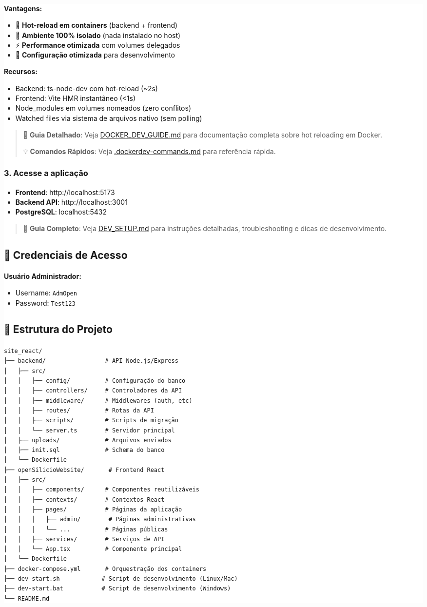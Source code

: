 **Vantagens:**
- 🚀 **Hot-reload em containers** (backend + frontend)
- 🔧 **Ambiente 100% isolado** (nada instalado no host)
- ⚡ **Performance otimizada** com volumes delegados
- 🎯 **Configuração otimizada** para desenvolvimento

**Recursos:**
- Backend: ts-node-dev com hot-reload (~2s)
- Frontend: Vite HMR instantâneo (<1s)
- Node_modules em volumes nomeados (zero conflitos)
- Watched files via sistema de arquivos nativo (sem polling)

> 📖 **Guia Detalhado**: Veja [DOCKER_DEV_GUIDE.md](DOCKER_DEV_GUIDE.md) para documentação completa sobre hot reloading em Docker.
> 
> 💡 **Comandos Rápidos**: Veja [.dockerdev-commands.md](.dockerdev-commands.md) para referência rápida.

### 3. Acesse a aplicação

- **Frontend**: http://localhost:5173
- **Backend API**: http://localhost:3001
- **PostgreSQL**: localhost:5432

> 📖 **Guia Completo**: Veja [DEV_SETUP.md](DEV_SETUP.md) para instruções detalhadas, troubleshooting e dicas de desenvolvimento.

## 👤 Credenciais de Acesso

**Usuário Administrador:**
- Username: `AdmOpen`
- Password: `Test123`

## 📁 Estrutura do Projeto

```
site_react/
├── backend/                 # API Node.js/Express
│   ├── src/
│   │   ├── config/          # Configuração do banco
│   │   ├── controllers/     # Controladores da API
│   │   ├── middleware/      # Middlewares (auth, etc)
│   │   ├── routes/          # Rotas da API
│   │   ├── scripts/         # Scripts de migração
│   │   └── server.ts        # Servidor principal
│   ├── uploads/             # Arquivos enviados
│   ├── init.sql             # Schema do banco
│   └── Dockerfile
├── openSilicioWebsite/       # Frontend React
│   ├── src/
│   │   ├── components/      # Componentes reutilizáveis
│   │   ├── contexts/        # Contextos React
│   │   ├── pages/           # Páginas da aplicação
│   │   │   ├── admin/        # Páginas administrativas
│   │   │   └── ...          # Páginas públicas
│   │   ├── services/        # Serviços de API
│   │   └── App.tsx          # Componente principal
│   └── Dockerfile
├── docker-compose.yml       # Orquestração dos containers
├── dev-start.sh            # Script de desenvolvimento (Linux/Mac)
├── dev-start.bat           # Script de desenvolvimento (Windows)
└── README.md
```
